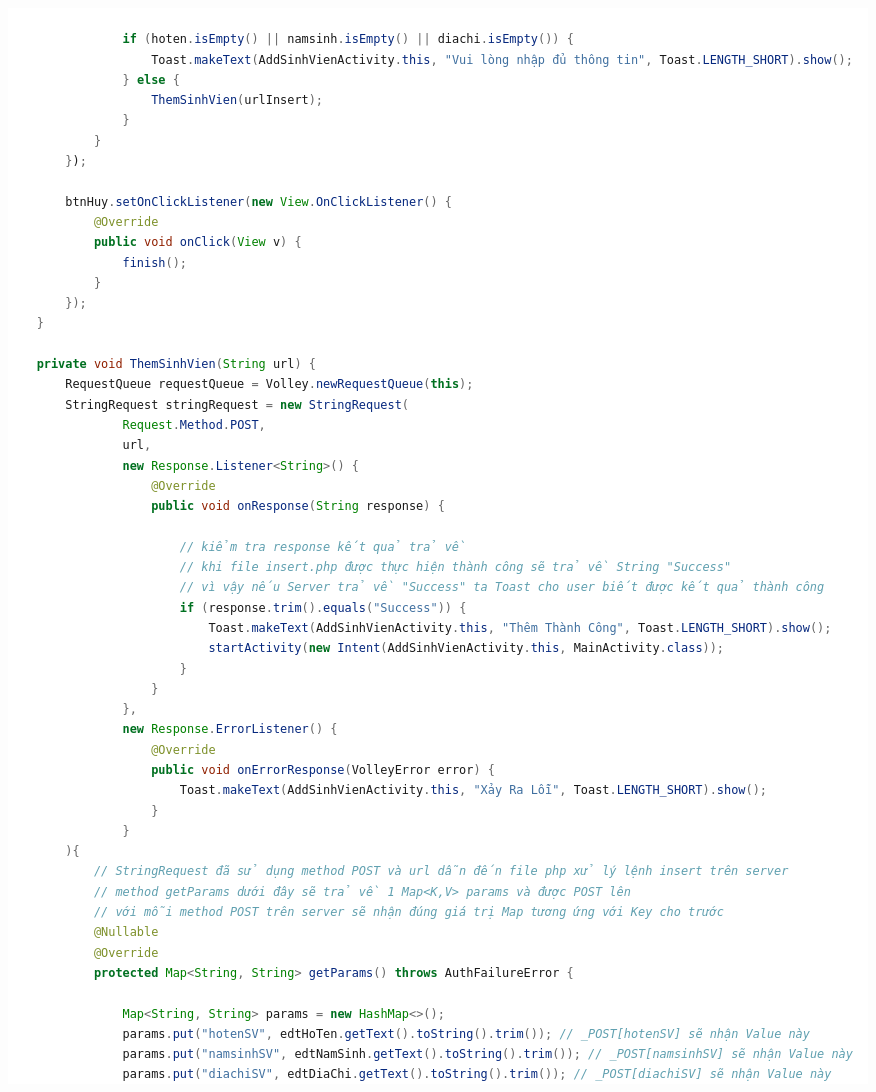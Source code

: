 ```java

                if (hoten.isEmpty() || namsinh.isEmpty() || diachi.isEmpty()) {
                    Toast.makeText(AddSinhVienActivity.this, "Vui lòng nhập đủ thông tin", Toast.LENGTH_SHORT).show();
                } else {
                    ThemSinhVien(urlInsert);
                }
            }
        });

        btnHuy.setOnClickListener(new View.OnClickListener() {
            @Override
            public void onClick(View v) {
                finish();
            }
        });
    }

    private void ThemSinhVien(String url) {
        RequestQueue requestQueue = Volley.newRequestQueue(this);
        StringRequest stringRequest = new StringRequest(
                Request.Method.POST,
                url,
                new Response.Listener<String>() {
                    @Override
                    public void onResponse(String response) {

                        // kiểm tra response kết quả trả về
                        // khi file insert.php được thực hiện thành công sẽ trả về String "Success"
                        // vì vậy nếu Server trả về "Success" ta Toast cho user biết được kết quả thành công
                        if (response.trim().equals("Success")) {
                            Toast.makeText(AddSinhVienActivity.this, "Thêm Thành Công", Toast.LENGTH_SHORT).show();
                            startActivity(new Intent(AddSinhVienActivity.this, MainActivity.class));
                        }
                    }
                },
                new Response.ErrorListener() {
                    @Override
                    public void onErrorResponse(VolleyError error) {
                        Toast.makeText(AddSinhVienActivity.this, "Xảy Ra Lỗi", Toast.LENGTH_SHORT).show();
                    }
                }
        ){
            // StringRequest đã sử dụng method POST và url dẫn đến file php xử lý lệnh insert trên server
            // method getParams dưới đây sẽ trả về 1 Map<K,V> params và được POST lên
            // với mỗi method POST trên server sẽ nhận đúng giá trị Map tương ứng với Key cho trước
            @Nullable
            @Override
            protected Map<String, String> getParams() throws AuthFailureError {

                Map<String, String> params = new HashMap<>();
                params.put("hotenSV", edtHoTen.getText().toString().trim()); // _POST[hotenSV] sẽ nhận Value này
                params.put("namsinhSV", edtNamSinh.getText().toString().trim()); // _POST[namsinhSV] sẽ nhận Value này
                params.put("diachiSV", edtDiaChi.getText().toString().trim()); // _POST[diachiSV] sẽ nhận Value này

```
